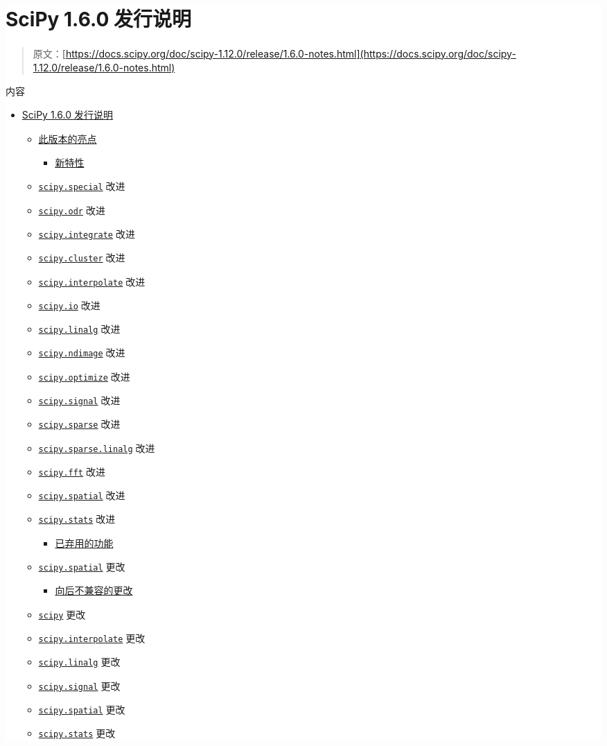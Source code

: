 # SciPy 1.6.0 发行说明

> 原文：[https://docs.scipy.org/doc/scipy-1.12.0/release/1.6.0-notes.html](https://docs.scipy.org/doc/scipy-1.12.0/release/1.6.0-notes.html)

内容

+   [SciPy 1.6.0 发行说明](#scipy-1-6-0-release-notes)

    +   [此版本的亮点](#highlights-of-this-release)

        +   [新特性](#new-features)

    +   [`scipy.special`](../reference/special.html#module-scipy.special "scipy.special") 改进

    +   [`scipy.odr`](../reference/odr.html#module-scipy.odr "scipy.odr") 改进

    +   [`scipy.integrate`](../reference/integrate.html#module-scipy.integrate "scipy.integrate") 改进

    +   [`scipy.cluster`](../reference/cluster.html#module-scipy.cluster "scipy.cluster") 改进

    +   [`scipy.interpolate`](../reference/interpolate.html#module-scipy.interpolate "scipy.interpolate") 改进

    +   [`scipy.io`](../reference/io.html#module-scipy.io "scipy.io") 改进

    +   [`scipy.linalg`](../reference/linalg.html#module-scipy.linalg "scipy.linalg") 改进

    +   [`scipy.ndimage`](../reference/ndimage.html#module-scipy.ndimage "scipy.ndimage") 改进

    +   [`scipy.optimize`](../reference/optimize.html#module-scipy.optimize "scipy.optimize") 改进

    +   [`scipy.signal`](../reference/signal.html#module-scipy.signal "scipy.signal") 改进

    +   [`scipy.sparse`](../reference/sparse.html#module-scipy.sparse "scipy.sparse") 改进

    +   [`scipy.sparse.linalg`](../reference/sparse.linalg.html#module-scipy.sparse.linalg "scipy.sparse.linalg") 改进

    +   [`scipy.fft`](../reference/fft.html#module-scipy.fft "scipy.fft") 改进

    +   [`scipy.spatial`](../reference/spatial.html#module-scipy.spatial "scipy.spatial") 改进

    +   [`scipy.stats`](../reference/stats.html#module-scipy.stats "scipy.stats") 改进

        +   [已弃用的功能](#deprecated-features)

    +   [`scipy.spatial`](../reference/spatial.html#module-scipy.spatial "scipy.spatial") 更改

        +   [向后不兼容的更改](#backwards-incompatible-changes)

    +   [`scipy`](../index.html#module-scipy "scipy") 更改

    +   [`scipy.interpolate`](../reference/interpolate.html#module-scipy.interpolate "scipy.interpolate") 更改

    +   [`scipy.linalg`](../reference/linalg.html#module-scipy.linalg "scipy.linalg") 更改

    +   [`scipy.signal`](../reference/signal.html#module-scipy.signal "scipy.signal") 更改

    +   [`scipy.spatial`](../reference/spatial.html#module-scipy.spatial "scipy.spatial") 更改

    +   [`scipy.stats`](../reference/stats.html#module-scipy.stats "scipy.stats") 更改
